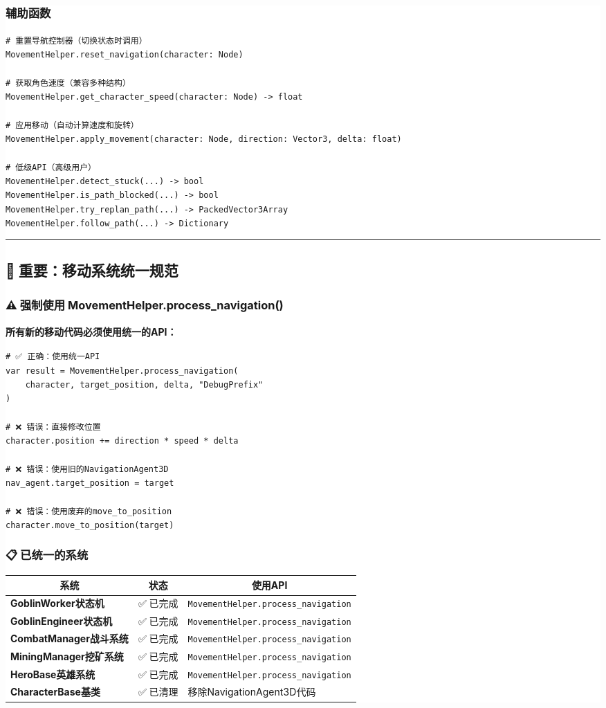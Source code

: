 ### 辅助函数

```gdscript
# 重置导航控制器（切换状态时调用）
MovementHelper.reset_navigation(character: Node)

# 获取角色速度（兼容多种结构）
MovementHelper.get_character_speed(character: Node) -> float

# 应用移动（自动计算速度和旋转）
MovementHelper.apply_movement(character: Node, direction: Vector3, delta: float)

# 低级API（高级用户）
MovementHelper.detect_stuck(...) -> bool
MovementHelper.is_path_blocked(...) -> bool
MovementHelper.try_replan_path(...) -> PackedVector3Array
MovementHelper.follow_path(...) -> Dictionary
```

---

## 🚨 重要：移动系统统一规范

### ⚠️ 强制使用 MovementHelper.process_navigation()

**所有新的移动代码必须使用统一的API：**

```gdscript
# ✅ 正确：使用统一API
var result = MovementHelper.process_navigation(
    character, target_position, delta, "DebugPrefix"
)

# ❌ 错误：直接修改位置
character.position += direction * speed * delta

# ❌ 错误：使用旧的NavigationAgent3D
nav_agent.target_position = target

# ❌ 错误：使用废弃的move_to_position
character.move_to_position(target)
```

### 📋 已统一的系统

| 系统                      | 状态     | 使用API                             |
| ------------------------- | -------- | ----------------------------------- |
| **GoblinWorker状态机**    | ✅ 已完成 | `MovementHelper.process_navigation` |
| **GoblinEngineer状态机**  | ✅ 已完成 | `MovementHelper.process_navigation` |
| **CombatManager战斗系统** | ✅ 已完成 | `MovementHelper.process_navigation` |
| **MiningManager挖矿系统** | ✅ 已完成 | `MovementHelper.process_navigation` |
| **HeroBase英雄系统**      | ✅ 已完成 | `MovementHelper.process_navigation` |
| **CharacterBase基类**     | ✅ 已清理 | 移除NavigationAgent3D代码           |

